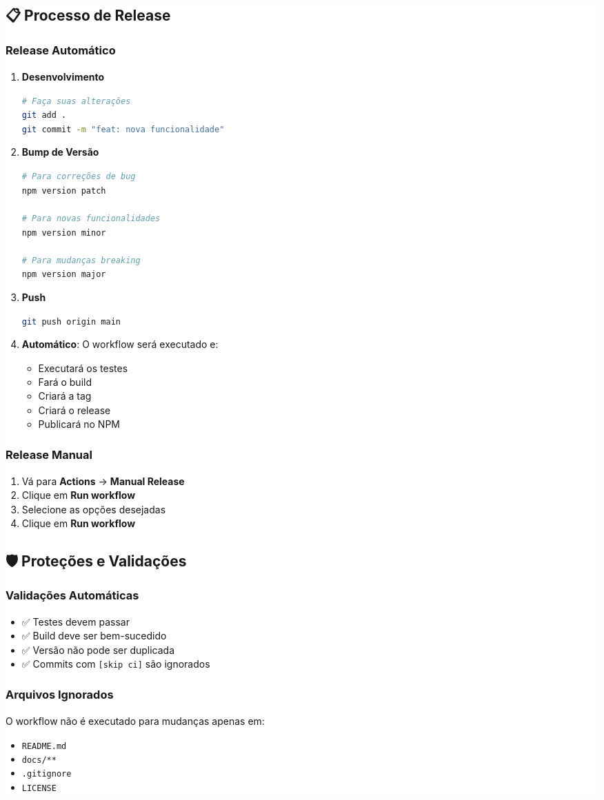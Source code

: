 ## 📋 Processo de Release

### Release Automático

1. **Desenvolvimento**
   ```bash
   # Faça suas alterações
   git add .
   git commit -m "feat: nova funcionalidade"
   ```

2. **Bump de Versão**
   ```bash
   # Para correções de bug
   npm version patch
   
   # Para novas funcionalidades
   npm version minor
   
   # Para mudanças breaking
   npm version major
   ```

3. **Push**
   ```bash
   git push origin main
   ```

4. **Automático**: O workflow será executado e:
   - Executará os testes
   - Fará o build
   - Criará a tag
   - Criará o release
   - Publicará no NPM

### Release Manual

1. Vá para **Actions** → **Manual Release**
2. Clique em **Run workflow**
3. Selecione as opções desejadas
4. Clique em **Run workflow**

## 🛡️ Proteções e Validações

### Validações Automáticas
- ✅ Testes devem passar
- ✅ Build deve ser bem-sucedido
- ✅ Versão não pode ser duplicada
- ✅ Commits com `[skip ci]` são ignorados

### Arquivos Ignorados
O workflow não é executado para mudanças apenas em:
- `README.md`
- `docs/**`
- `.gitignore`
- `LICENSE`
